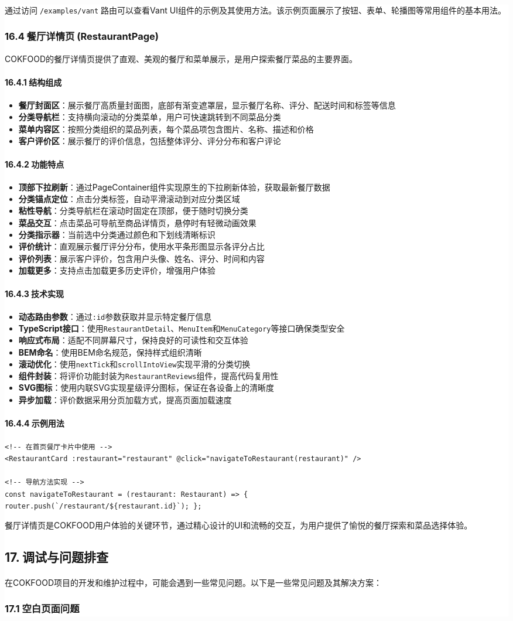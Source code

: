 通过访问 `/examples/vant` 路由可以查看Vant UI组件的示例及其使用方法。该示例页面展示了按钮、表单、轮播图等常用组件的基本用法。

### 16.4 餐厅详情页 (RestaurantPage)

COKFOOD的餐厅详情页提供了直观、美观的餐厅和菜单展示，是用户探索餐厅菜品的主要界面。

#### 16.4.1 结构组成

- **餐厅封面区**：展示餐厅高质量封面图，底部有渐变遮罩层，显示餐厅名称、评分、配送时间和标签等信息
- **分类导航栏**：支持横向滚动的分类菜单，用户可快速跳转到不同菜品分类
- **菜单内容区**：按照分类组织的菜品列表，每个菜品项包含图片、名称、描述和价格
- **客户评价区**：展示餐厅的评价信息，包括整体评分、评分分布和客户评论

#### 16.4.2 功能特点

- **顶部下拉刷新**：通过PageContainer组件实现原生的下拉刷新体验，获取最新餐厅数据
- **分类锚点定位**：点击分类标签，自动平滑滚动到对应分类区域
- **粘性导航**：分类导航栏在滚动时固定在顶部，便于随时切换分类
- **菜品交互**：点击菜品可导航至商品详情页，悬停时有轻微动画效果
- **分类指示器**：当前选中分类通过颜色和下划线清晰标识
- **评价统计**：直观展示餐厅评分分布，使用水平条形图显示各评分占比
- **评价列表**：展示客户评价，包含用户头像、姓名、评分、时间和内容
- **加载更多**：支持点击加载更多历史评价，增强用户体验

#### 16.4.3 技术实现

- **动态路由参数**：通过`:id`参数获取并显示特定餐厅信息
- **TypeScript接口**：使用`RestaurantDetail`、`MenuItem`和`MenuCategory`等接口确保类型安全
- **响应式布局**：适配不同屏幕尺寸，保持良好的可读性和交互体验
- **BEM命名**：使用BEM命名规范，保持样式组织清晰
- **滚动优化**：使用`nextTick`和`scrollIntoView`实现平滑的分类切换
- **组件封装**：将评价功能封装为`RestaurantReviews`组件，提高代码复用性
- **SVG图标**：使用内联SVG实现星级评分图标，保证在各设备上的清晰度
- **异步加载**：评价数据采用分页加载方式，提高页面加载速度

#### 16.4.4 示例用法

```vue
<!-- 在首页餐厅卡片中使用 -->
<RestaurantCard :restaurant="restaurant" @click="navigateToRestaurant(restaurant)" />

<!-- 导航方法实现 -->
const navigateToRestaurant = (restaurant: Restaurant) => {
router.push(`/restaurant/${restaurant.id}`); };
```

餐厅详情页是COKFOOD用户体验的关键环节，通过精心设计的UI和流畅的交互，为用户提供了愉悦的餐厅探索和菜品选择体验。

## 17. 调试与问题排查

在COKFOOD项目的开发和维护过程中，可能会遇到一些常见问题。以下是一些常见问题及其解决方案：

### 17.1 空白页面问题
